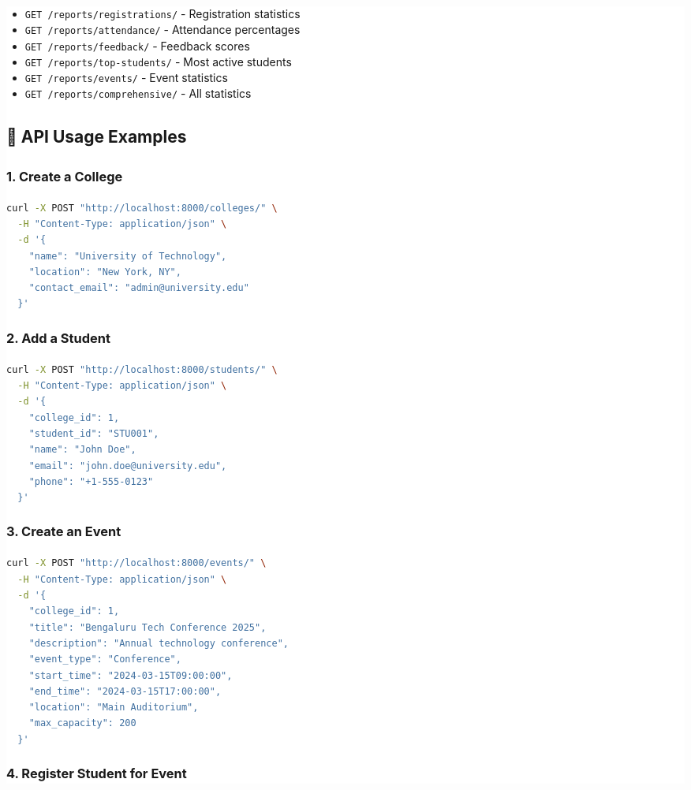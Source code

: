 - `GET /reports/registrations/` - Registration statistics
- `GET /reports/attendance/` - Attendance percentages
- `GET /reports/feedback/` - Feedback scores
- `GET /reports/top-students/` - Most active students
- `GET /reports/events/` - Event statistics
- `GET /reports/comprehensive/` - All statistics

## 📝 API Usage Examples

### 1. Create a College

```bash
curl -X POST "http://localhost:8000/colleges/" \
  -H "Content-Type: application/json" \
  -d '{
    "name": "University of Technology",
    "location": "New York, NY",
    "contact_email": "admin@university.edu"
  }'
```

### 2. Add a Student

```bash
curl -X POST "http://localhost:8000/students/" \
  -H "Content-Type: application/json" \
  -d '{
    "college_id": 1,
    "student_id": "STU001",
    "name": "John Doe",
    "email": "john.doe@university.edu",
    "phone": "+1-555-0123"
  }'
```

### 3. Create an Event

```bash
curl -X POST "http://localhost:8000/events/" \
  -H "Content-Type: application/json" \
  -d '{
    "college_id": 1,
    "title": "Bengaluru Tech Conference 2025",
    "description": "Annual technology conference",
    "event_type": "Conference",
    "start_time": "2024-03-15T09:00:00",
    "end_time": "2024-03-15T17:00:00",
    "location": "Main Auditorium",
    "max_capacity": 200
  }'
```

### 4. Register Student for Event
